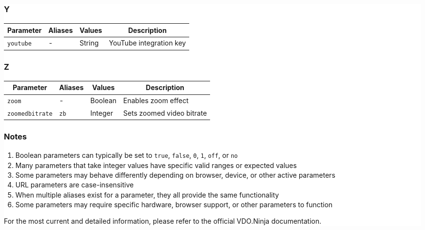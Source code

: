 ### Y

| Parameter | Aliases | Values | Description             |
| --------- | ------- | ------ | ----------------------- |
| `youtube` | -       | String | YouTube integration key |

### Z

| Parameter       | Aliases | Values  | Description               |
| --------------- | ------- | ------- | ------------------------- |
| `zoom`          | -       | Boolean | Enables zoom effect       |
| `zoomedbitrate` | `zb`    | Integer | Sets zoomed video bitrate |

### Notes

1. Boolean parameters can typically be set to `true`, `false`, `0`, `1`, `off`, or `no`
2. Many parameters that take integer values have specific valid ranges or expected values
3. Some parameters may behave differently depending on browser, device, or other active parameters
4. URL parameters are case-insensitive
5. When multiple aliases exist for a parameter, they all provide the same functionality
6. Some parameters may require specific hardware, browser support, or other parameters to function

For the most current and detailed information, please refer to the official VDO.Ninja documentation.
